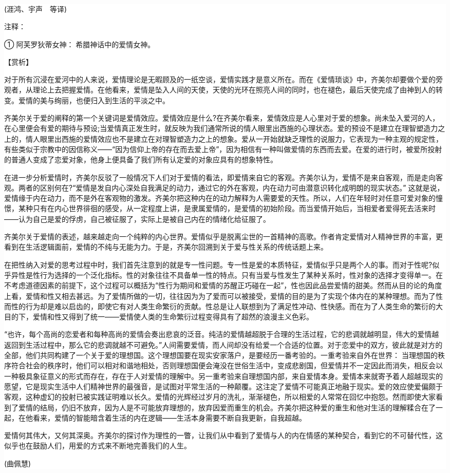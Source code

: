 (涯鸿、宇声　等译)

注释：

① 阿芙罗狄蒂女神： 希腊神话中的爱情女神。

【赏析】

对于所有沉浸在爱河中的人来说，爱情理论是无暇顾及的一纸空谈，爱情实践才是意义所在。而在《爱情琐谈》中，齐美尔却要做个爱的旁观者，从理论上去把握爱情。在他看来，爱情是坠入人间的天使，天使的光环在照亮人间的同时，也在褪色，最后天使完成了由神到人的转变。爱情的美与绚丽，也便归入到生活的平淡之中。

齐美尔关于爱的阐释的第一个关键词是爱情效应。爱情效应是什么?在齐美尔看来，爱情效应是人心里对于爱的想象。尚未坠入爱河的人，在心里便会有爱的期待与预设;当爱情真正发生时，就反映为我们通常所说的情人眼里出西施的心理状态。爱的预设不是建立在理智塑造力之上的，情人眼里出西施的爱情效应也不是建立在对理智塑造力之上的想象。爱从一开始就缺乏理性的说服力，它表现为一种主观的规定性，有些类似于宗教中的因信称义——“因为信仰上帝的存在而去爱上帝”，因为相信有一种叫做爱情的东西而去爱。在爱的进行时，被爱所投射的普通人变成了恋爱对象，他身上便具备了我们所有认定爱的对象应具有的想象特性。

在进一步分析爱情时，齐美尔反驳了一般情况下人们对于爱情的看法，即爱情来自它的客观。齐美尔认为，爱情不是来自客观，而是走向客观。两者的区别何在?“爱情是发自内心深处自我满足的动力，通过它的外在客观，内在动力可由潜意识转化成明朗的现实状态。” 这就是说，爱情缘于内在动力，而不是外在客观物的激发。齐美尔把这种内在的动力解释为人需要爱的天性。所以，人们在年轻时对任意可爱对象的憧憬，某种只有在内心世界徘徊的感受，从一定程度上讲，是隶属爱情的，是爱情的初始阶段。而当爱情开始后，当相爱者爱得死去活来时——认为自己是爱的俘虏，自己被征服了，实际上是被自己内在的情绪化给征服了。

齐美尔关于爱情的表述，越来越走向一个纯粹的内心世界。爱情似乎是脱离尘世的一首精神的高歌。作者肯定爱情对人精神世界的丰富，更看到在生活逻辑面前，爱情的不纯与无能为力。于是，齐美尔回溯到关于爱与性关系的传统话题上来。

在把性纳入对爱的思考过程中时，我们首先注意到的就是专一性问题。专一性是爱的本质特征，爱情似乎只是两个人的事。而对于性呢?似乎异性是性行为选择的一个泛化指标。性的对象往往不具备单一性的特点。只有当爱与性发生了某种关系时，性对象的选择才变得单一。在不考虑道德因素的前提下，这个过程可以概括为“性行为期间和爱情的苏醒正巧碰在一起”，性也因此品尝爱情的甜美。然而从目的论的角度上看，爱情和性又相去甚远。为了爱情所做的一切，往往因为为了爱而可以被接受，爱情的目的是为了实现个体内在的某种理想。而为了性而性的行为却是难以启齿的，即使它有对人类生命繁衍的贡献。性总是让人联想到为了满足性冲动、性快感。而在为了人类生命的繁衍的大目的下，爱情和性又得到了统一——爱情使人类的生命繁衍过程变得具有了超然的浪漫主义色彩。

“也许，每个高尚的恋爱者和每种高尚的爱情会奏出悲哀的泛音。纯洁的爱情越超脱于合理的生活过程，它的悲调就越明显，伟大的爱情越返回到生活过程中，那么它的悲调就越不可避免。”人间需要爱情，而人间却没有给爱一个合适的位置。对于恋爱中的双方，彼此就是对方的全部，他们共同构建了一个关于爱的理想国。这个理想国要在现实安家落户，是要经历一番考验的。一重考验来自外在世界： 当理想国的秩序符合社会的秩序时，他们可以相对和谐地相处，否则理想国便会淹没在世俗生活中，变成悲剧国，但爱情并不一定因此而消失，相反会以一种极具象征意义的形式而存在，存在于人对爱情的理解中。另一重考验来自理想国内部，来自爱情本身。爱情本来就寄予着人超越现实的愿望，它是现实生活中人们精神世界的最强音，是试图对平常生活的一种颠覆。这注定了爱情不可能真正地融于现实。爱的效应使爱偏颇于客观，这种虚幻的投射已被实践证明难以长久。爱情的光辉经过岁月的洗礼，渐渐褪色，所以相爱的人常常在回忆中抱怨。然而即使大家看到了爱情的结局，仍旧不放弃，因为人是不可能放弃理想的，放弃因爱而重生的机会。齐美尔把这种爱的重生和他对生活的理解糅合在了一起，在他看来，爱情的智能暗含着生活的内在逻辑——生活本身需要不断自我更新，自我超越。

爱情何其伟大，又何其深奥。齐美尔的探讨作为理性的一瞥，让我们从中看到了爱情与人的内在情感的某种契合，看到它的不可替代性，这似乎也在鼓励人们，用爱的方式来不断地完善我们的人生。

(曲佩慧)

